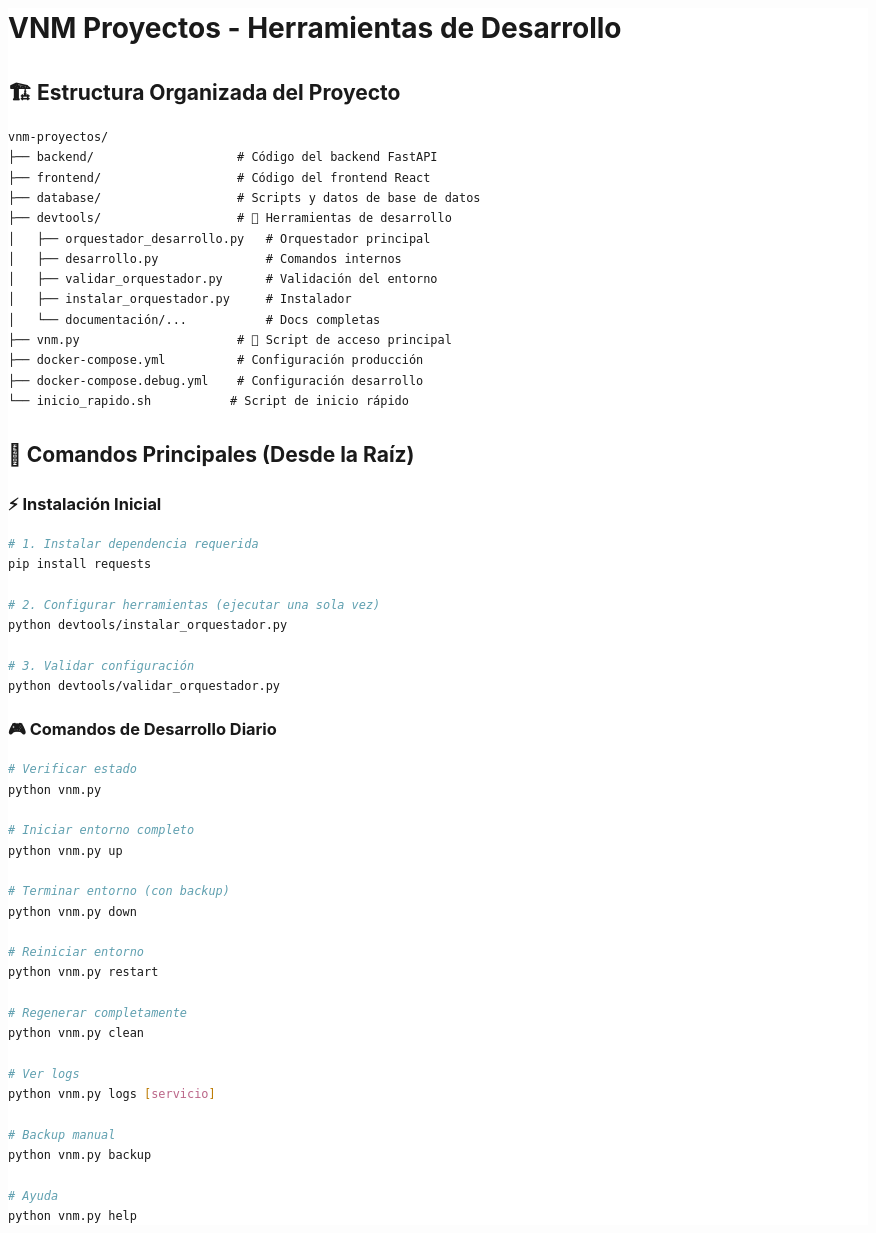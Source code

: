 # VNM Proyectos - Herramientas de Desarrollo

## 🏗️ **Estructura Organizada del Proyecto**

```
vnm-proyectos/
├── backend/                    # Código del backend FastAPI
├── frontend/                   # Código del frontend React  
├── database/                   # Scripts y datos de base de datos
├── devtools/                   # 🔧 Herramientas de desarrollo
│   ├── orquestador_desarrollo.py   # Orquestador principal
│   ├── desarrollo.py               # Comandos internos
│   ├── validar_orquestador.py      # Validación del entorno
│   ├── instalar_orquestador.py     # Instalador
│   └── documentación/...           # Docs completas
├── vnm.py                      # 🚀 Script de acceso principal
├── docker-compose.yml          # Configuración producción
├── docker-compose.debug.yml    # Configuración desarrollo
└── inicio_rapido.sh           # Script de inicio rápido
```

## 🚀 **Comandos Principales (Desde la Raíz)**

### ⚡ **Instalación Inicial**
```bash
# 1. Instalar dependencia requerida
pip install requests

# 2. Configurar herramientas (ejecutar una sola vez)
python devtools/instalar_orquestador.py

# 3. Validar configuración
python devtools/validar_orquestador.py
```

### 🎮 **Comandos de Desarrollo Diario**
```bash
# Verificar estado
python vnm.py

# Iniciar entorno completo  
python vnm.py up

# Terminar entorno (con backup)
python vnm.py down

# Reiniciar entorno
python vnm.py restart

# Regenerar completamente
python vnm.py clean

# Ver logs
python vnm.py logs [servicio]

# Backup manual
python vnm.py backup

# Ayuda
python vnm.py help
```

